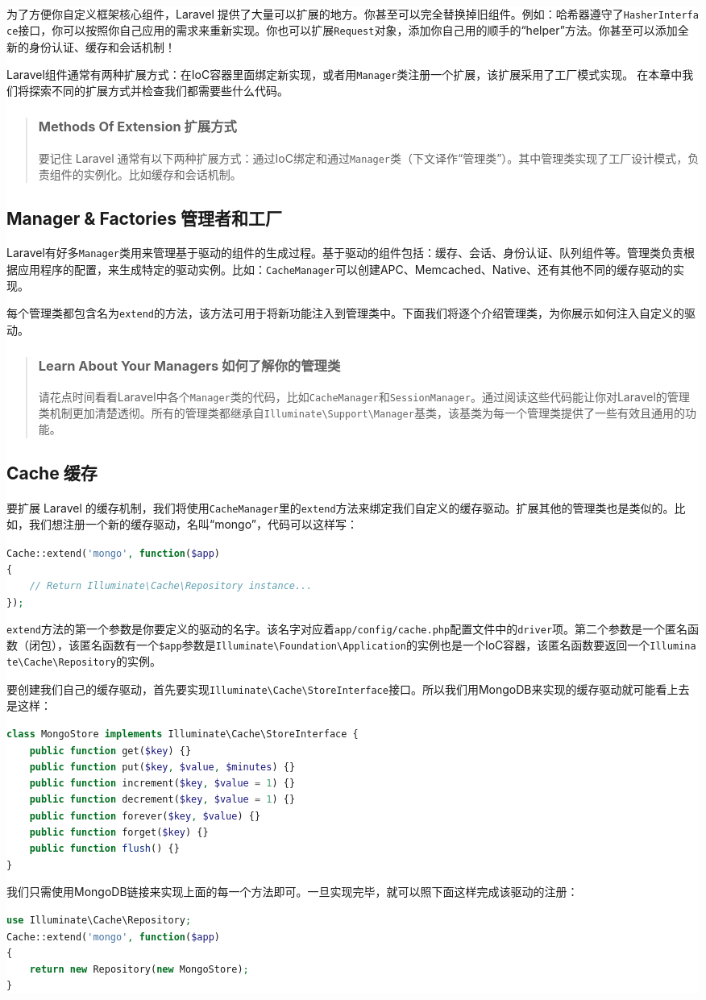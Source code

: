 为了方便你自定义框架核心组件，Laravel 提供了大量可以扩展的地方。你甚至可以完全替换掉旧组件。例如：哈希器遵守了`HasherInterface`接口，你可以按照你自己应用的需求来重新实现。你也可以扩展`Request`对象，添加你自己用的顺手的“helper”方法。你甚至可以添加全新的身份认证、缓存和会话机制！

Laravel组件通常有两种扩展方式：在IoC容器里面绑定新实现，或者用`Manager`类注册一个扩展，该扩展采用了工厂模式实现。 在本章中我们将探索不同的扩展方式并检查我们都需要些什么代码。

> ### Methods Of Extension 扩展方式
>
> 要记住 Laravel 通常有以下两种扩展方式：通过IoC绑定和通过`Manager`类（下文译作“管理类”）。其中管理类实现了工厂设计模式，负责组件的实例化。比如缓存和会话机制。

## Manager & Factories 管理者和工厂

Laravel有好多`Manager`类用来管理基于驱动的组件的生成过程。基于驱动的组件包括：缓存、会话、身份认证、队列组件等。管理类负责根据应用程序的配置，来生成特定的驱动实例。比如：`CacheManager`可以创建APC、Memcached、Native、还有其他不同的缓存驱动的实现。

每个管理类都包含名为`extend`的方法，该方法可用于将新功能注入到管理类中。下面我们将逐个介绍管理类，为你展示如何注入自定义的驱动。

> ### Learn About Your Managers 如何了解你的管理类
>
> 请花点时间看看Laravel中各个`Manager`类的代码，比如`CacheManager`和`SessionManager`。通过阅读这些代码能让你对Laravel的管理类机制更加清楚透彻。所有的管理类都继承自`Illuminate\Support\Manager`基类，该基类为每一个管理类提供了一些有效且通用的功能。

## Cache 缓存

要扩展 Laravel 的缓存机制，我们将使用`CacheManager`里的`extend`方法来绑定我们自定义的缓存驱动。扩展其他的管理类也是类似的。比如，我们想注册一个新的缓存驱动，名叫“mongo”，代码可以这样写：

```php
Cache::extend('mongo', function($app)
{
	// Return Illuminate\Cache\Repository instance...
});

```

`extend`方法的第一个参数是你要定义的驱动的名字。该名字对应着`app/config/cache.php`配置文件中的`driver`项。第二个参数是一个匿名函数（闭包），该匿名函数有一个`$app`参数是`Illuminate\Foundation\Application`的实例也是一个IoC容器，该匿名函数要返回一个`Illuminate\Cache\Repository`的实例。

要创建我们自己的缓存驱动，首先要实现`Illuminate\Cache\StoreInterface`接口。所以我们用MongoDB来实现的缓存驱动就可能看上去是这样：

```php
class MongoStore implements Illuminate\Cache\StoreInterface {
	public function get($key) {}
	public function put($key, $value, $minutes) {}
	public function increment($key, $value = 1) {}
	public function decrement($key, $value = 1) {}
	public function forever($key, $value) {}
	public function forget($key) {}
	public function flush() {}
}
```

我们只需使用MongoDB链接来实现上面的每一个方法即可。一旦实现完毕，就可以照下面这样完成该驱动的注册：

```php
use Illuminate\Cache\Repository;
Cache::extend('mongo', function($app)
{
	return new Repository(new MongoStore);
}

```
